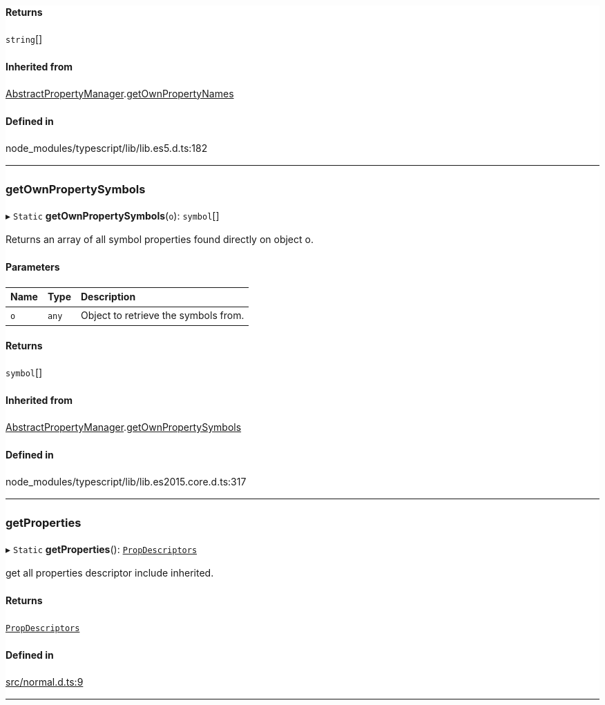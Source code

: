 #### Returns

`string`[]

#### Inherited from

[AbstractPropertyManager](abstract.AbstractPropertyManager.md).[getOwnPropertyNames](abstract.AbstractPropertyManager.md#getownpropertynames)

#### Defined in

node_modules/typescript/lib/lib.es5.d.ts:182

___

### getOwnPropertySymbols

▸ `Static` **getOwnPropertySymbols**(`o`): `symbol`[]

Returns an array of all symbol properties found directly on object o.

#### Parameters

| Name | Type | Description |
| :------ | :------ | :------ |
| `o` | `any` | Object to retrieve the symbols from. |

#### Returns

`symbol`[]

#### Inherited from

[AbstractPropertyManager](abstract.AbstractPropertyManager.md).[getOwnPropertySymbols](abstract.AbstractPropertyManager.md#getownpropertysymbols)

#### Defined in

node_modules/typescript/lib/lib.es2015.core.d.ts:317

___

### getProperties

▸ `Static` **getProperties**(): [`PropDescriptors`](../modules/abstract.md#propdescriptors)

get all properties descriptor include inherited.

#### Returns

[`PropDescriptors`](../modules/abstract.md#propdescriptors)

#### Defined in

[src/normal.d.ts:9](https://github.com/snowyu/property-manager.js/blob/2259d20/src/normal.d.ts#L9)

___
